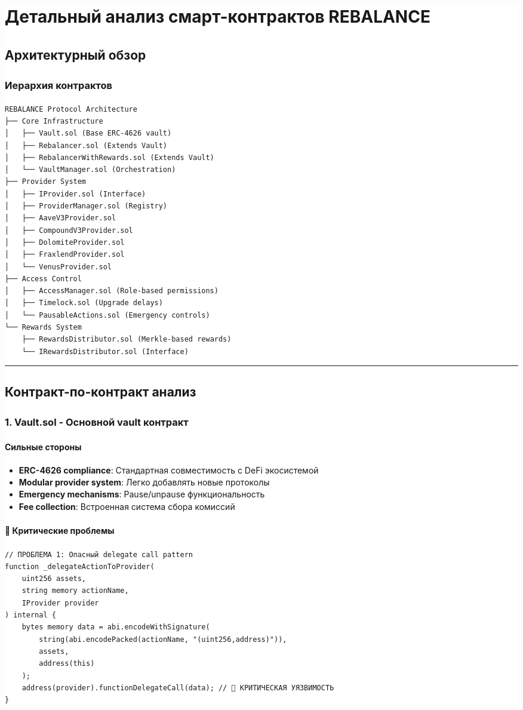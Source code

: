 #   Детальный анализ смарт-контрактов REBALANCE

##    Архитектурный обзор

### Иерархия контрактов
```
REBALANCE Protocol Architecture
├── Core Infrastructure
│   ├── Vault.sol (Base ERC-4626 vault)
│   ├── Rebalancer.sol (Extends Vault)
│   ├── RebalancerWithRewards.sol (Extends Vault)
│   └── VaultManager.sol (Orchestration)
├── Provider System
│   ├── IProvider.sol (Interface)
│   ├── ProviderManager.sol (Registry)
│   ├── AaveV3Provider.sol
│   ├── CompoundV3Provider.sol
│   ├── DolomiteProvider.sol
│   ├── FraxlendProvider.sol
│   └── VenusProvider.sol
├── Access Control
│   ├── AccessManager.sol (Role-based permissions)
│   ├── Timelock.sol (Upgrade delays)
│   └── PausableActions.sol (Emergency controls)
└── Rewards System
    ├── RewardsDistributor.sol (Merkle-based rewards)
    └── IRewardsDistributor.sol (Interface)
```

---

##   Контракт-по-контракт анализ

### 1. **Vault.sol** - Основной vault контракт

####   Сильные стороны
- **ERC-4626 compliance**: Стандартная совместимость с DeFi экосистемой
- **Modular provider system**: Легко добавлять новые протоколы
- **Emergency mechanisms**: Pause/unpause функциональность
- **Fee collection**: Встроенная система сбора комиссий

#### 🚨 Критические проблемы
```solidity
// ПРОБЛЕМА 1: Опасный delegate call pattern
function _delegateActionToProvider(
    uint256 assets,
    string memory actionName,
    IProvider provider
) internal {
    bytes memory data = abi.encodeWithSignature(
        string(abi.encodePacked(actionName, "(uint256,address)")),
        assets,
        address(this)
    );
    address(provider).functionDelegateCall(data); // 🚨 КРИТИЧЕСКАЯ УЯЗВИМОСТЬ
}
```
